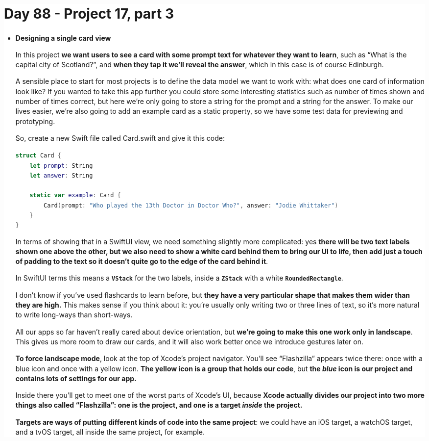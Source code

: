 # Day 88 - Project 17, part 3

- **Designing a single card view**

    In this project **we want users to see a card with some prompt text for whatever they want to learn**, such as “What is the capital city of Scotland?”, and **when they tap it we’ll reveal the answer**, which in this case is of course Edinburgh.

    A sensible place to start for most projects is to define the data model we want to work with: what does one card of information look like? If you wanted to take this app further you could store some interesting statistics such as number of times shown and number of times correct, but here we’re only going to store a string for the prompt and a string for the answer. To make our lives easier, we’re also going to add an example card as a static property, so we have some test data for previewing and prototyping.

    So, create a new Swift file called Card.swift and give it this code:

    ```swift
    struct Card {
        let prompt: String
        let answer: String

        static var example: Card {
            Card(prompt: "Who played the 13th Doctor in Doctor Who?", answer: "Jodie Whittaker")
        }
    }
    ```

    In terms of showing that in a SwiftUI view, we need something slightly more complicated: yes **there will be two text labels shown one above the other, but we also need to show a white card behind them to bring our UI to life, then add just a touch of padding to the text so it doesn’t quite go to the edge of the card behind it**. 

    In SwiftUI terms this means a **`VStack`** for the two labels, inside a **`ZStack`** with a white **`RoundedRectangle`**.

    I don’t know if you’ve used flashcards to learn before, but **they have a very particular shape that makes them wider than they are high.** This makes sense if you think about it: you’re usually only writing two or three lines of text, so it’s more natural to write long-ways than short-ways.

    All our apps so far haven’t really cared about device orientation, but **we’re going to make this one work only in landscape**. This gives us more room to draw our cards, and it will also work better once we introduce gestures later on.

    **To force landscape mode**, look at the top of Xcode’s project navigator. You’ll see “Flashzilla” appears twice there: once with a blue icon and once with a yellow icon. **The yellow icon is a group that holds our code**, but **the *blue* icon is our project and contains lots of settings for our app.**

    Inside there you’ll get to meet one of the worst parts of Xcode’s UI, because **Xcode actually divides our project into two more things also called “Flashzilla”: one is the project, and one is a target *inside* the project.** 

    **Targets are ways of putting different kinds of code into the same project**: we could have an iOS target, a watchOS target, and a tvOS target, all inside the same project, for example.
